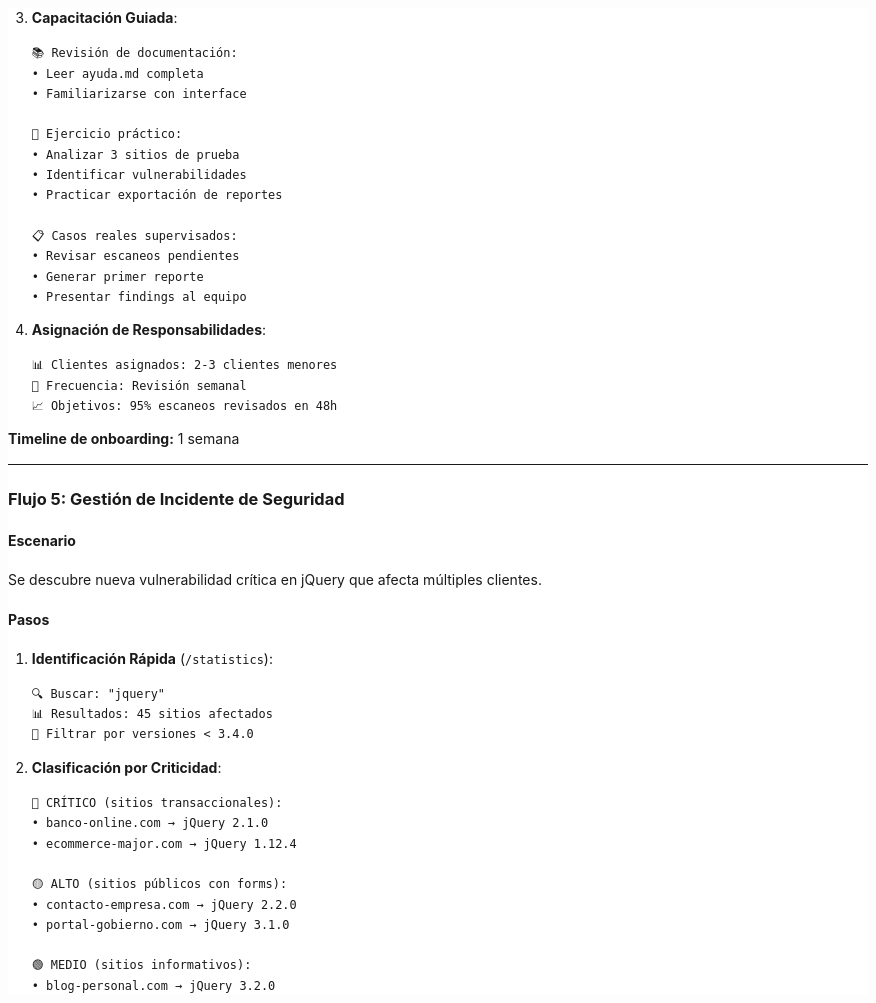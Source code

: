 3. **Capacitación Guiada**:
   ```
   📚 Revisión de documentación:
   • Leer ayuda.md completa
   • Familiarizarse con interface
   
   🎯 Ejercicio práctico:
   • Analizar 3 sitios de prueba
   • Identificar vulnerabilidades
   • Practicar exportación de reportes
   
   📋 Casos reales supervisados:
   • Revisar escaneos pendientes
   • Generar primer reporte
   • Presentar findings al equipo
   ```

4. **Asignación de Responsabilidades**:
   ```
   📊 Clientes asignados: 2-3 clientes menores
   📅 Frecuencia: Revisión semanal
   📈 Objetivos: 95% escaneos revisados en 48h
   ```

**Timeline de onboarding:** 1 semana

---

### Flujo 5: Gestión de Incidente de Seguridad

#### **Escenario**
Se descubre nueva vulnerabilidad crítica en jQuery que afecta múltiples clientes.

#### **Pasos**
1. **Identificación Rápida** (`/statistics`):
   ```
   🔍 Buscar: "jquery"
   📊 Resultados: 45 sitios afectados
   🚨 Filtrar por versiones < 3.4.0
   ```

2. **Clasificación por Criticidad**:
   ```
   🚨 CRÍTICO (sitios transaccionales):
   • banco-online.com → jQuery 2.1.0
   • ecommerce-major.com → jQuery 1.12.4
   
   🟡 ALTO (sitios públicos con forms):
   • contacto-empresa.com → jQuery 2.2.0
   • portal-gobierno.com → jQuery 3.1.0
   
   🟢 MEDIO (sitios informativos):
   • blog-personal.com → jQuery 3.2.0
   ```
